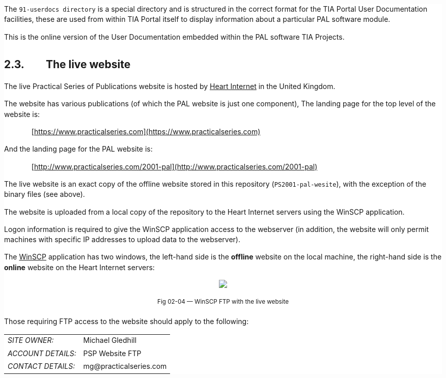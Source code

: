 The ```91-userdocs directory``` is a special directory and is structured in the correct format for the TIA Portal User Documentation facilities, these are used from within TIA Portal itself to display information about a particular PAL software module.

This is the online version of the User Documentation embedded within the PAL software TIA Projects.

## 2.3.&emsp;&emsp;The live website

The live Practical Series of Publications website is hosted by [Heart Internet](https://www.heartinternet.uk/) in the United Kingdom.

The website has various publications (of which the PAL website is just one component), The landing page for the top level of the website is:

&emsp; &emsp; &emsp; [https://www.practicalseries.com](https://www.practicalseries.com)

And the landing page for the PAL website is:

&emsp; &emsp; &emsp; [http://www.practicalseries.com/2001-pal](http://www.practicalseries.com/2001-pal)

The live website is an exact copy of the offline website stored in this repository (```PS2001-pal-wesite```), with the exception of the binary files (see above).

The website is uploaded from a local copy of the repository to the Heart Internet servers using the WinSCP application.

Logon information is required to give the WinSCP application access to the webserver (in addition, the website will only permit machines with specific IP addresses to upload data to the webserver).

The [WinSCP](https://winscp.net/eng/index.php) application has two windows, the left-hand side is the **offline** website on the local machine, the right-hand side is the **online** website on the Heart Internet servers:

<p align="center">
    <img src="https://practicalseries.com/2001-pal/31-git/01-pages/02-00-webreadme/02-images/fig-02-04.png?bxno=d002a-000.105">
</p>
<p align="center"><sup>Fig 02-04 &mdash; WinSCP FTP with the live website</sup></p>

Those requiring FTP access to the website should apply to the following:

<table>
    <tr>
        <td><em>SITE OWNER:</em></td>
        <td>Michael Gledhill</td>
    </tr>
    <tr>
        <td><em>ACCOUNT DETAILS:</em></td>
        <td>PSP Website FTP</td>
    </tr>
    <tr>
        <td><em>CONTACT DETAILS:</em></td>
        <td>mg@practicalseries.com</td>
    </tr>
</table>
